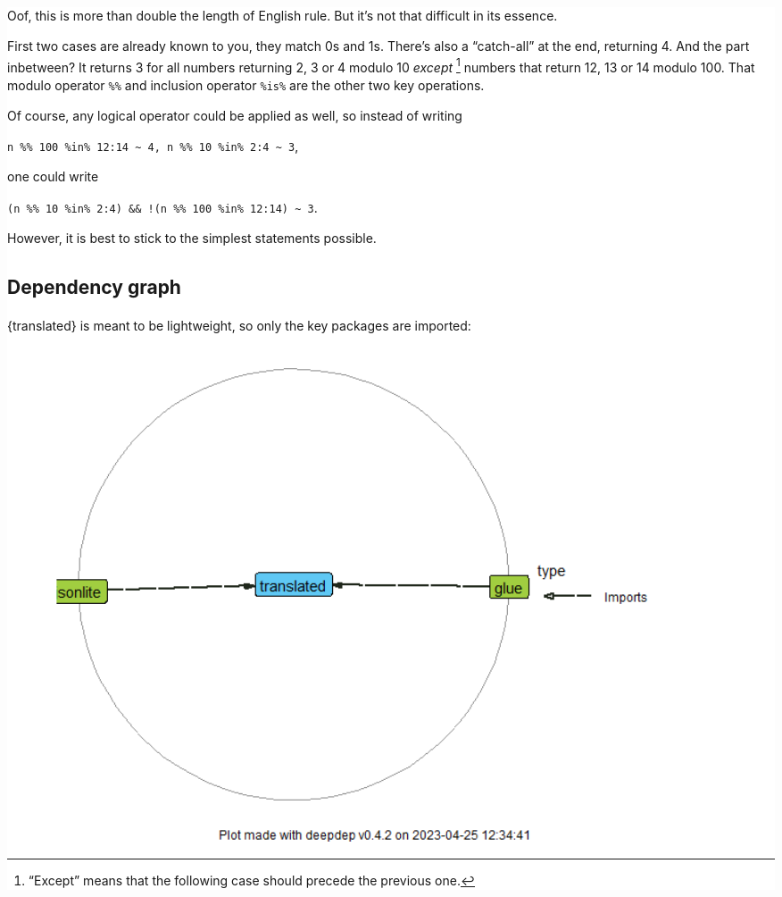 Oof, this is more than double the length of English rule. But it’s not
that difficult in its essence.

First two cases are already known to you, they match 0s and 1s. There’s
also a “catch-all” at the end, returning 4. And the part inbetween? It
returns 3 for all numbers returning 2, 3 or 4 modulo 10 *except* [^3]
numbers that return 12, 13 or 14 modulo 100. That modulo operator `%%`
and inclusion operator `%is%` are the other two key operations.

Of course, any logical operator could be applied as well, so instead of
writing

`n %% 100 %in% 12:14 ~ 4, n %% 10 %in% 2:4 ~ 3`,

one could write

`(n %% 10 %in% 2:4) && !(n %% 100 %in% 12:14) ~ 3`.

However, it is best to stick to the simplest statements possible.

## Dependency graph

{translated} is meant to be lightweight, so only the key packages are
imported:

<img src="man/figures/README-deepdep-1.png" width="90%" />

[^1]: Storing data in separate files for each language is in line with
    best practices. Usually there’ll be a different translator assigned
    for each language and having the data split between files gets rid
    of the need for merging files.

[^2]: Especially valuable in huge projects with a lot of text, as it
    enables grouping data in files by topic or module.

[^3]: “Except” means that the following case should precede the previous
    one.
